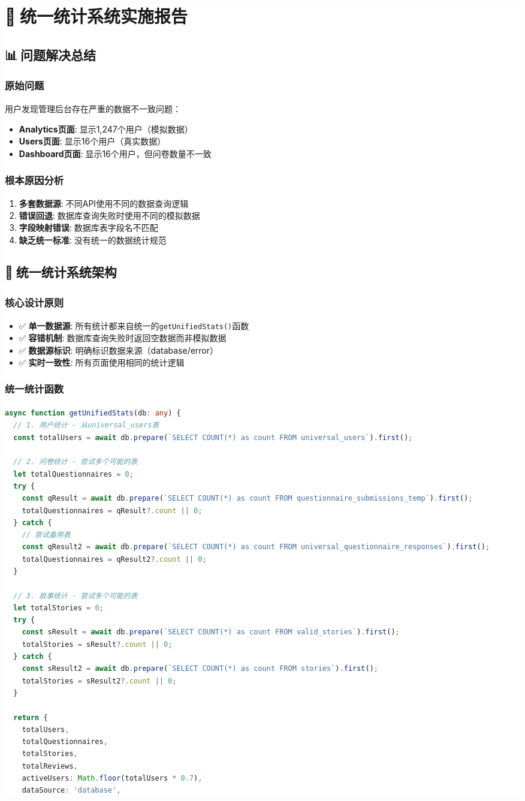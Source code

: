 # 🎯 统一统计系统实施报告

## 📊 **问题解决总结**

### **原始问题**
用户发现管理后台存在严重的数据不一致问题：
- **Analytics页面**: 显示1,247个用户（模拟数据）
- **Users页面**: 显示16个用户（真实数据）
- **Dashboard页面**: 显示16个用户，但问卷数量不一致

### **根本原因分析**
1. **多套数据源**: 不同API使用不同的数据查询逻辑
2. **错误回退**: 数据库查询失败时使用不同的模拟数据
3. **字段映射错误**: 数据库表字段名不匹配
4. **缺乏统一标准**: 没有统一的数据统计规范

## 🔧 **统一统计系统架构**

### **核心设计原则**
- ✅ **单一数据源**: 所有统计都来自统一的`getUnifiedStats()`函数
- ✅ **容错机制**: 数据库查询失败时返回空数据而非模拟数据
- ✅ **数据源标识**: 明确标识数据来源（database/error）
- ✅ **实时一致性**: 所有页面使用相同的统计逻辑

### **统一统计函数**
```typescript
async function getUnifiedStats(db: any) {
  // 1. 用户统计 - 从universal_users表
  const totalUsers = await db.prepare(`SELECT COUNT(*) as count FROM universal_users`).first();
  
  // 2. 问卷统计 - 尝试多个可能的表
  let totalQuestionnaires = 0;
  try {
    const qResult = await db.prepare(`SELECT COUNT(*) as count FROM questionnaire_submissions_temp`).first();
    totalQuestionnaires = qResult?.count || 0;
  } catch {
    // 尝试备用表
    const qResult2 = await db.prepare(`SELECT COUNT(*) as count FROM universal_questionnaire_responses`).first();
    totalQuestionnaires = qResult2?.count || 0;
  }
  
  // 3. 故事统计 - 尝试多个可能的表
  let totalStories = 0;
  try {
    const sResult = await db.prepare(`SELECT COUNT(*) as count FROM valid_stories`).first();
    totalStories = sResult?.count || 0;
  } catch {
    const sResult2 = await db.prepare(`SELECT COUNT(*) as count FROM stories`).first();
    totalStories = sResult2?.count || 0;
  }
  
  return {
    totalUsers,
    totalQuestionnaires,
    totalStories,
    totalReviews,
    activeUsers: Math.floor(totalUsers * 0.7),
    dataSource: 'database',
```